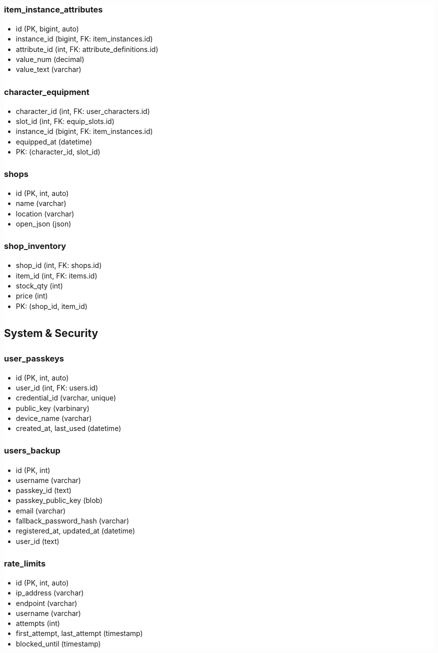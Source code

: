 ### item_instance_attributes
- id (PK, bigint, auto)
- instance_id (bigint, FK: item_instances.id)
- attribute_id (int, FK: attribute_definitions.id)
- value_num (decimal)
- value_text (varchar)

### character_equipment
- character_id (int, FK: user_characters.id)
- slot_id (int, FK: equip_slots.id)
- instance_id (bigint, FK: item_instances.id)
- equipped_at (datetime)
- PK: (character_id, slot_id)

### shops
- id (PK, int, auto)
- name (varchar)
- location (varchar)
- open_json (json)

### shop_inventory
- shop_id (int, FK: shops.id)
- item_id (int, FK: items.id)
- stock_qty (int)
- price (int)
- PK: (shop_id, item_id)

## System & Security

### user_passkeys
- id (PK, int, auto)
- user_id (int, FK: users.id)
- credential_id (varchar, unique)
- public_key (varbinary)
- device_name (varchar)
- created_at, last_used (datetime)

### users_backup
- id (PK, int)
- username (varchar)
- passkey_id (text)
- passkey_public_key (blob)
- email (varchar)
- fallback_password_hash (varchar)
- registered_at, updated_at (datetime)
- user_id (text)

### rate_limits
- id (PK, int, auto)
- ip_address (varchar)
- endpoint (varchar)
- username (varchar)
- attempts (int)
- first_attempt, last_attempt (timestamp)
- blocked_until (timestamp)
